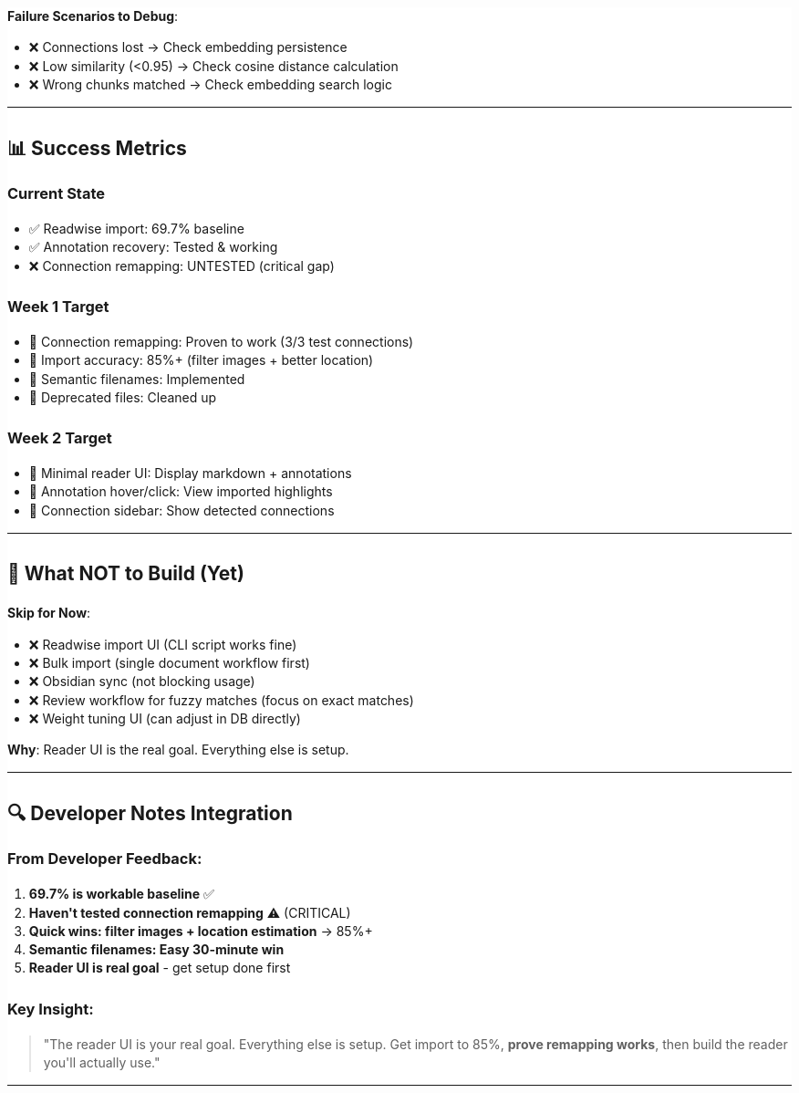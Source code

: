 **Failure Scenarios to Debug**:
- ❌ Connections lost → Check embedding persistence
- ❌ Low similarity (<0.95) → Check cosine distance calculation
- ❌ Wrong chunks matched → Check embedding search logic

---

## 📊 Success Metrics

### Current State
- ✅ Readwise import: 69.7% baseline
- ✅ Annotation recovery: Tested & working
- ❌ Connection remapping: UNTESTED (critical gap)

### Week 1 Target
- 🎯 Connection remapping: Proven to work (3/3 test connections)
- 🎯 Import accuracy: 85%+ (filter images + better location)
- 🎯 Semantic filenames: Implemented
- 🎯 Deprecated files: Cleaned up

### Week 2 Target
- 🎯 Minimal reader UI: Display markdown + annotations
- 🎯 Annotation hover/click: View imported highlights
- 🎯 Connection sidebar: Show detected connections

---

## 🚫 What NOT to Build (Yet)

**Skip for Now**:
- ❌ Readwise import UI (CLI script works fine)
- ❌ Bulk import (single document workflow first)
- ❌ Obsidian sync (not blocking usage)
- ❌ Review workflow for fuzzy matches (focus on exact matches)
- ❌ Weight tuning UI (can adjust in DB directly)

**Why**: Reader UI is the real goal. Everything else is setup.

---

## 🔍 Developer Notes Integration

### From Developer Feedback:
1. **69.7% is workable baseline** ✅
2. **Haven't tested connection remapping** ⚠️ (CRITICAL)
3. **Quick wins: filter images + location estimation** → 85%+
4. **Semantic filenames: Easy 30-minute win**
5. **Reader UI is real goal** - get setup done first

### Key Insight:
> "The reader UI is your real goal. Everything else is setup. Get import to 85%, **prove remapping works**, then build the reader you'll actually use."

---